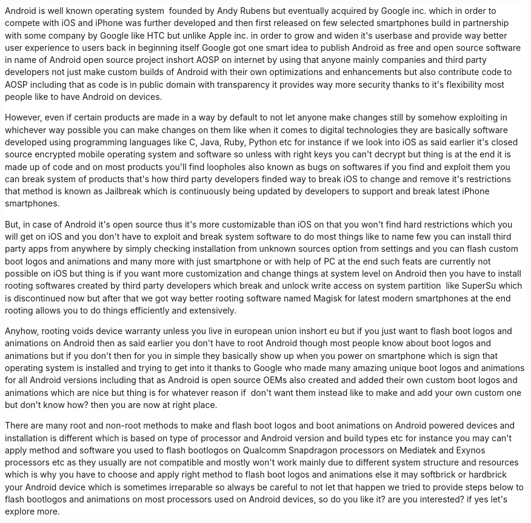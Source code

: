   

Android is well known operating system  founded by Andy Rubens but eventually acquired by Google inc. which in order to compete with iOS and iPhone was further developed and then first released on few selected smartphones build in partnership with some company by Google like HTC but unlike Apple inc. in order to grow and widen it's userbase and provide way better user experience to users back in beginning itself Google got one smart idea to publish Android as free and open source software in name of Android open source project inshort AOSP on internet by using that anyone mainly companies and third party developers not just make custom builds of Android with their own optimizations and enhancements but also contribute code to AOSP including that as code is in public domain with transparency it provides way more security thanks to it's flexibility most people like to have Android on devices.

  

However, even if certain products are made in a way by default to not let anyone make changes still by somehow exploiting in whichever way possible you can make changes on them like when it comes to digital technologies they are basically software developed using programming languages like C, Java, Ruby, Python etc for instance if we look into iOS as said earlier it's closed source encrypted mobile operating system and software so unless with right keys you can't decrypt but thing is at the end it is made up of code and on most products you'll find loopholes also known as bugs on softwares if you find and exploit them you can break system of products that's how third party developers finded way to break iOS to change and remove it's restrictions that method is known as Jailbreak which is continuously being updated by developers to support and break latest iPhone smartphones.

  

But, in case of Android it's open source thus it's more customizable than iOS on that you won't find hard restrictions which you will get on iOS and you don't have to exploit and break system software to do most things like to name few you can install third party apps from anywhere by simply checking installation from unknown sources option from settings and you can flash custom boot logos and animations and many more with just smartphone or with help of PC at the end such feats are currently not possible on iOS but thing is if you want more customization and change things at system level on Android then you have to install rooting softwares created by third party developers which break and unlock write access on system partition  like SuperSu which is discontinued now but after that we got way better rooting software named Magisk for latest modern smartphones at the end rooting allows you to do things efficiently and extensively.

  

Anyhow, rooting voids device warranty unless you live in european union inshort eu but if you just want to flash boot logos and animations on Android then as said earlier you don't have to root Android though most people know about boot logos and animations but if you don't then for you in simple they basically show up when you power on smartphone which is sign that operating system is installed and trying to get into it thanks to Google who made many amazing unique boot logos and animations for all Android versions including that as Android is open source OEMs also created and added their own custom boot logos and animations which are nice but thing is for whatever reason if  don't want them instead like to make and add your own custom one but don't know how? then you are now at right place.

  

There are many root and non-root methods to make and flash boot logos and boot animations on Android powered devices and installation is different which is based on type of processor and Android version and build types etc for instance you may can't apply method and software you used to flash bootlogos on Qualcomm Snapdragon processors on Mediatek and Exynos processors etc as they usually are not compatible and mostly won't work mainly due to different system structure and resources which is why you have to choose and apply right method to flash boot logos and animations else it may softbrick or hardbrick your Android device which is sometimes irreparable so always be careful to not let that happen we tried to provide steps below to flash bootlogos and animations on most processors used on Android devices, so do you like it? are you interested? if yes let's explore more.

